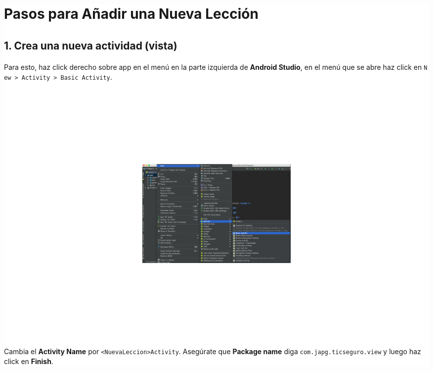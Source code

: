 # Pasos para Añadir una Nueva Lección

## 1.	Crea una nueva actividad (vista)

Para esto, haz click derecho sobre app en el menú en la parte izquierda de **Android Studio**, en el menú que se abre haz click en `New > Activity > Basic Activity`. <br>

<p align="center">
  <img alt="Crear nueva actividad 1" src="https://raw.githubusercontent.com/JulioPoveda/TICSeguro/master/images/CREAR_NUEVA_ACTIVIDAD_1.png" height="500" width="300">
</p>

Cambia el **Activity Name** por ```<NuevaLeccion>Activity```. Asegúrate que **Package name** diga ```com.japg.ticseguro.view``` y luego haz click en **Finish**. <br>

<p align="center">
